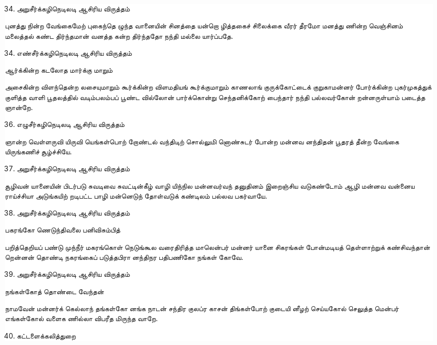 34. அறுசீர்க்கழிநெடிலடி ஆசிரிய விருத்தம்

புனத்து நின்ற வேங்கைமேற் புகைந்தெ ழுந்த வானையின்
சினத்தை யன்றொ ழித்தகைச் சிலைக்கை வீரர் தீரமோ
மனத்து ணின்ற வெஞ்சினம் மலைத்தல் கண்ட திர்ந்தமான்
வனத்த கன்ற திர்ந்ததோ நந்தி மல்லை யார்ப்பதே.

34. எண்சீர்க்கழிநெடிலடி ஆசிரிய விருத்தம்

ஆர்க்கின்ற கடலோத மார்க்கு மாறும்

அசைகின்ற விளந்தென்ற லசையுமாறும்
கூர்க்கின்ற விளமதியங் கூர்க்குமாறும்
காணலாங் குருக்கோட்டைக் குறுகாமன்னர்
போர்க்கின்ற புகர்முகத்துக் குளித்த வாளி
பூதலத்தில் வடிம்பலம்பப் பூண்ட வில்லோன்
பார்க்கொன்று செந்தனிக்கோற் பைந்தார் நந்தி
பல்லவர்கோன் றன்னருள்யாம் படைத்த ஞான்றே.

36. எழுசீர்கழிநெடிலடி ஆசிரிய விருத்தம்

ஞான்ற வெள்ளருவி யிருவி யெங்கள்பொற்
றோண்டல் வந்திடிற் சொல்லுமி னொண்சுடர்
போன்ற மன்னவ னந்திதன் பூதரத்
தீன்ற வேங்கை யிருங்கணிச் சூழ்ச்சியே.

37. அறுசீர்க்கழிநெடிலடி ஆசிரிய விருத்தம்

சூழிவன் யானையின் பிடர்படு சுவடிவை சுவட்டின்கீழ்
வாழி யிந்நில மன்னவர்வந் தனுதினம் இறைஞ்சிய வடுகண்டோம்
ஆழி மன்னவ வன்னைய ராய்ச்சியா அடுங்கயிற் றடிபட்ட
பாழி மன்னெடுந் தோள்வடுக் கண்டிலம் பல்லவ பகர்வாயே.

38. அறுசீர்க்கழிநெடிலடி ஆசிரிய விருத்தம்

பகரங்கோ ணெடுந்திவலை பனிவிசும்பித்

பறித்தெறியப் பண்டு முந்நீர்
மகரங்கொள் நெடுங்கூல வரைதிரித்த
மாலென்பர் மன்னர் யானை
சிகரங்கள் போன்மடியத் தெள்ளாற்றுக்
கண்சிவந்தான் றென்னன் தொண்டி
நகரங்கைப் படுத்தபிரா னந்திநர
பதிபணிகோ நங்கள் கோவே.

39. அறுசீர்க்கழிநெடிலடி ஆசிரிய விருத்தம்

நங்கள்கோத் தொண்டை வேந்தன்

நாமவேன் மன்னர்க் கெல்லாந்
தங்கள்கோ னங்க நாடன்
சந்திர குலப்ர காசன்
திங்கள்போற் குடையி னீழற்
செய்யகோல் செலுத்த மென்பர்
எங்கள்கோல் வளைக ணில்லா
விபரீத மிருந்த வாறே.

40. கட்டளைக்கலித்துறை
